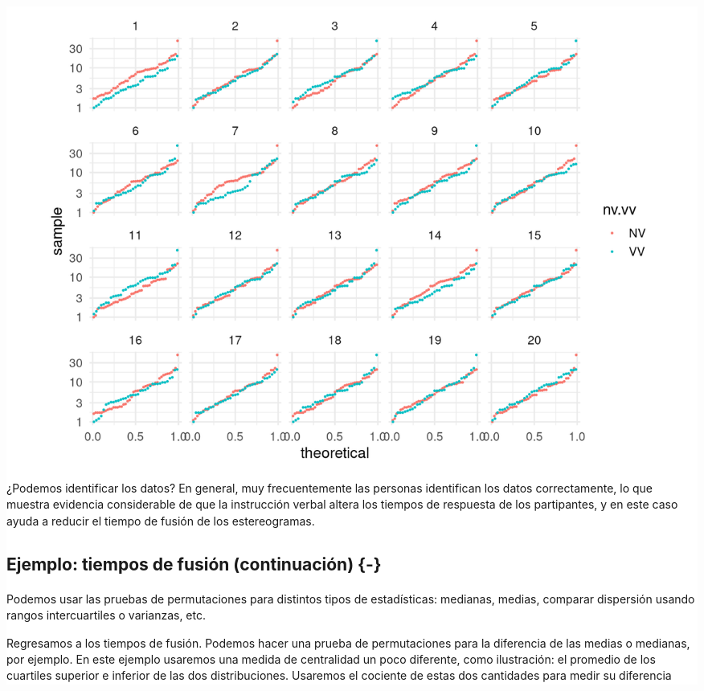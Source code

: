 <img src="03-pruebas-de-hipotesis_files/figure-html/unnamed-chunk-41-1.png" width="768" style="display: block; margin: auto;" />

<div class="ejercicio">
<p>¿Podemos identificar los datos? En general, muy frecuentemente las
personas identifican los datos correctamente, lo que muestra evidencia
considerable de que la instrucción verbal altera los tiempos de
respuesta de los partipantes, y en este caso ayuda a reducir el tiempo
de fusión de los estereogramas.</p>
</div>


## Ejemplo: tiempos de fusión (continuación) {-}

Podemos usar las pruebas de permutaciones para distintos tipos de
estadísticas: medianas, medias, comparar dispersión usando rangos
intercuartiles o varianzas, etc.

Regresamos a los tiempos de fusión. Podemos hacer una prueba de permutaciones para
la diferencia de las medias o medianas, por ejemplo. En este ejemplo usaremos
una medida de centralidad un poco diferente, como ilustración: el promedio de los cuartiles
superior e inferior de las dos distribuciones. Usaremos el cociente de estas dos cantidades
para medir su diferencia
